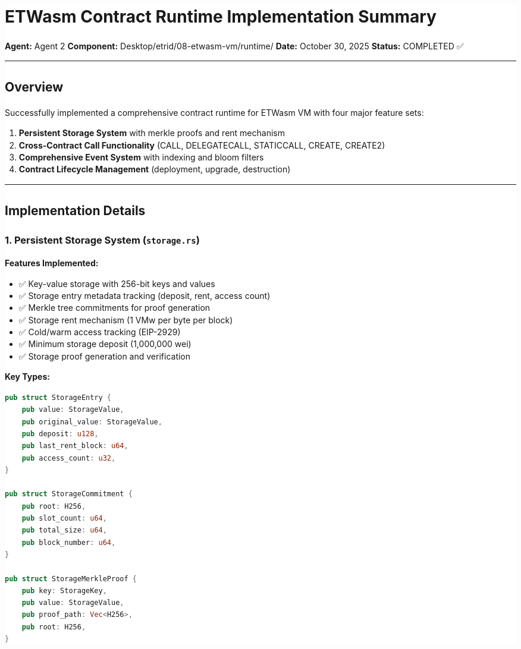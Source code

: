 # ETWasm Contract Runtime Implementation Summary

**Agent:** Agent 2
**Component:** Desktop/etrid/08-etwasm-vm/runtime/
**Date:** October 30, 2025
**Status:** COMPLETED ✅

---

## Overview

Successfully implemented a comprehensive contract runtime for ETWasm VM with four major feature sets:

1. **Persistent Storage System** with merkle proofs and rent mechanism
2. **Cross-Contract Call Functionality** (CALL, DELEGATECALL, STATICCALL, CREATE, CREATE2)
3. **Comprehensive Event System** with indexing and bloom filters
4. **Contract Lifecycle Management** (deployment, upgrade, destruction)

---

## Implementation Details

### 1. Persistent Storage System (`storage.rs`)

**Features Implemented:**
- ✅ Key-value storage with 256-bit keys and values
- ✅ Storage entry metadata tracking (deposit, rent, access count)
- ✅ Merkle tree commitments for proof generation
- ✅ Storage rent mechanism (1 VMw per byte per block)
- ✅ Cold/warm access tracking (EIP-2929)
- ✅ Minimum storage deposit (1,000,000 wei)
- ✅ Storage proof generation and verification

**Key Types:**
```rust
pub struct StorageEntry {
    pub value: StorageValue,
    pub original_value: StorageValue,
    pub deposit: u128,
    pub last_rent_block: u64,
    pub access_count: u32,
}

pub struct StorageCommitment {
    pub root: H256,
    pub slot_count: u64,
    pub total_size: u64,
    pub block_number: u64,
}

pub struct StorageMerkleProof {
    pub key: StorageKey,
    pub value: StorageValue,
    pub proof_path: Vec<H256>,
    pub root: H256,
}
```
